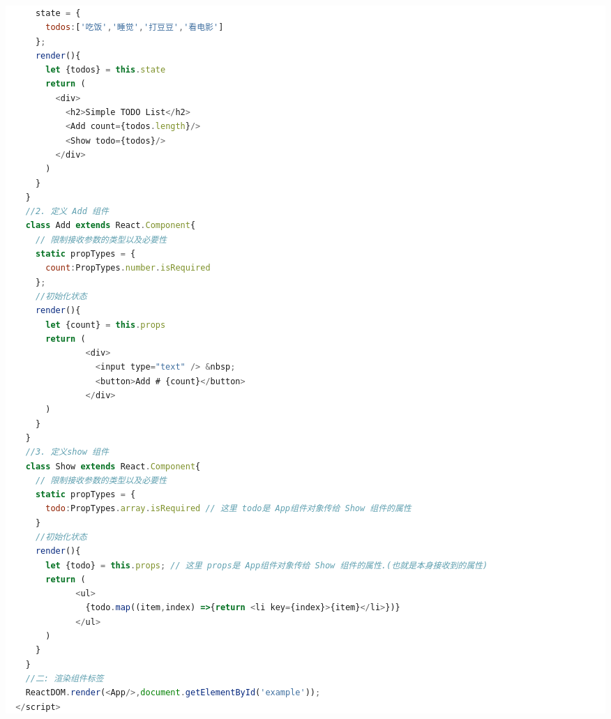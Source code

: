```js
      state = {
        todos:['吃饭','睡觉','打豆豆','看电影']
      };
      render(){
        let {todos} = this.state
        return (
          <div>
            <h2>Simple TODO List</h2>
            <Add count={todos.length}/>
            <Show todo={todos}/>
          </div>
        )
      }
    }
    //2. 定义 Add 组件
    class Add extends React.Component{
      // 限制接收参数的类型以及必要性
      static propTypes = {
        count:PropTypes.number.isRequired
      };
      //初始化状态
      render(){
        let {count} = this.props
        return (
                <div>
                  <input type="text" /> &nbsp;
                  <button>Add # {count}</button>
                </div>
        )
      }
    }
    //3. 定义show 组件
    class Show extends React.Component{
      // 限制接收参数的类型以及必要性
      static propTypes = {
        todo:PropTypes.array.isRequired // 这里 todo是 App组件对象传给 Show 组件的属性
      }
      //初始化状态
      render(){
        let {todo} = this.props; // 这里 props是 App组件对象传给 Show 组件的属性.(也就是本身接收到的属性)
        return (
              <ul>
                {todo.map((item,index) =>{return <li key={index}>{item}</li>})}
              </ul>
        )
      }
    }
    //二: 渲染组件标签
    ReactDOM.render(<App/>,document.getElementById('example'));
  </script>
```
